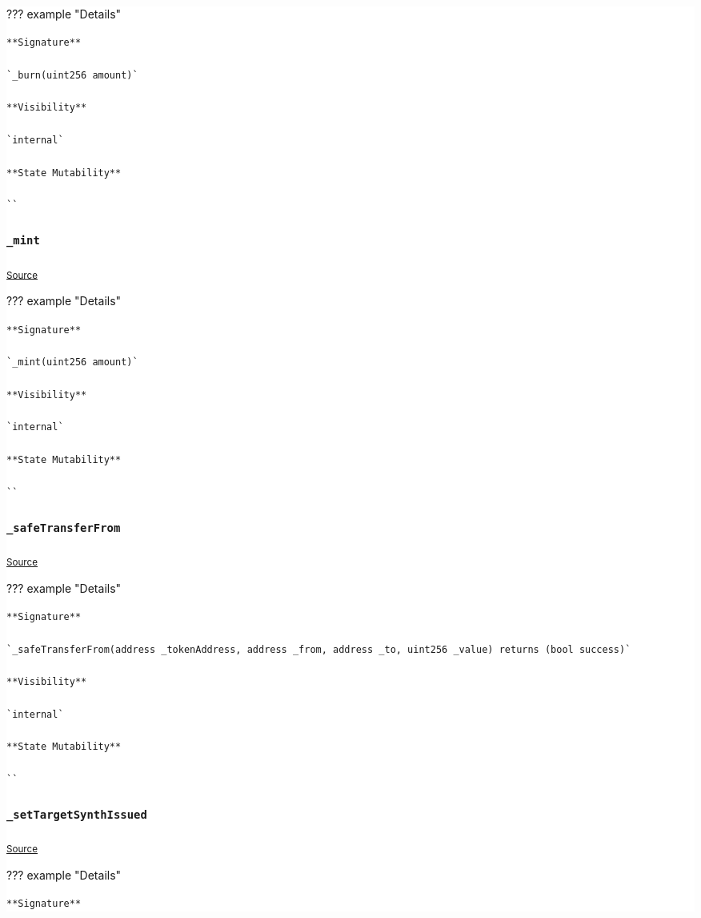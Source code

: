 ??? example "Details"

    **Signature**

    `_burn(uint256 amount)`

    **Visibility**

    `internal`

    **State Mutability**

    ``

### `_mint`

<sub>[Source](https://github.com/Synthetixio/synthetix/tree/v2.80.0-alpha/contracts/Wrapper.sol#L231)</sub>

??? example "Details"

    **Signature**

    `_mint(uint256 amount)`

    **Visibility**

    `internal`

    **State Mutability**

    ``

### `_safeTransferFrom`

<sub>[Source](https://github.com/Synthetixio/synthetix/tree/v2.80.0-alpha/contracts/Wrapper.sol#L277)</sub>

??? example "Details"

    **Signature**

    `_safeTransferFrom(address _tokenAddress, address _from, address _to, uint256 _value) returns (bool success)`

    **Visibility**

    `internal`

    **State Mutability**

    ``

### `_setTargetSynthIssued`

<sub>[Source](https://github.com/Synthetixio/synthetix/tree/v2.80.0-alpha/contracts/Wrapper.sol#L271)</sub>

??? example "Details"

    **Signature**
